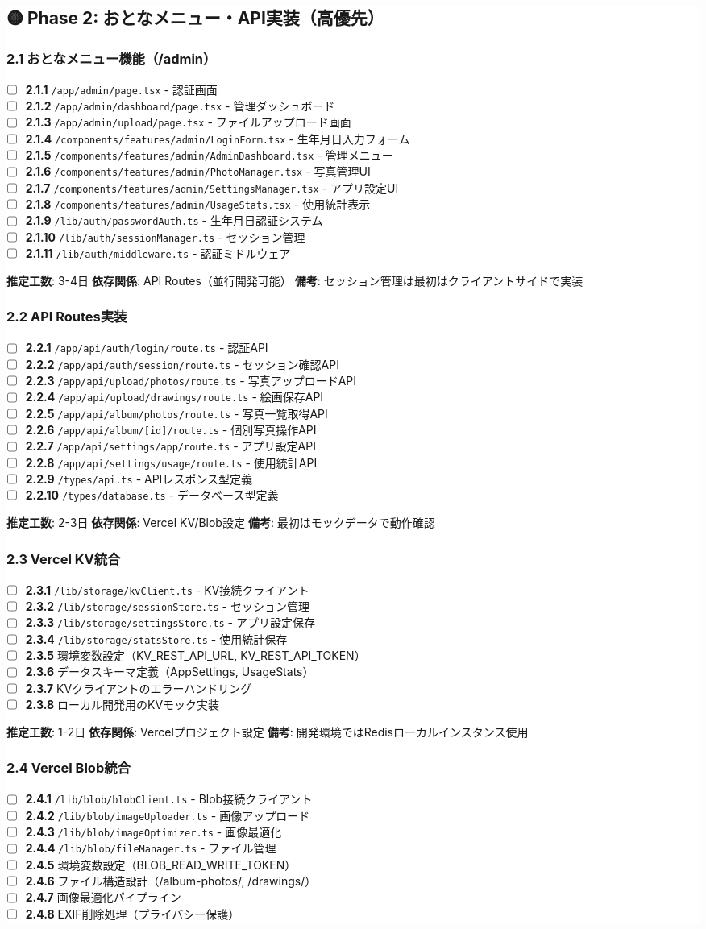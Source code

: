 
## 🟡 Phase 2: おとなメニュー・API実装（高優先）

### 2.1 おとなメニュー機能（/admin）
- [ ] **2.1.1** `/app/admin/page.tsx` - 認証画面
- [ ] **2.1.2** `/app/admin/dashboard/page.tsx` - 管理ダッシュボード
- [ ] **2.1.3** `/app/admin/upload/page.tsx` - ファイルアップロード画面
- [ ] **2.1.4** `/components/features/admin/LoginForm.tsx` - 生年月日入力フォーム
- [ ] **2.1.5** `/components/features/admin/AdminDashboard.tsx` - 管理メニュー
- [ ] **2.1.6** `/components/features/admin/PhotoManager.tsx` - 写真管理UI
- [ ] **2.1.7** `/components/features/admin/SettingsManager.tsx` - アプリ設定UI
- [ ] **2.1.8** `/components/features/admin/UsageStats.tsx` - 使用統計表示
- [ ] **2.1.9** `/lib/auth/passwordAuth.ts` - 生年月日認証システム
- [ ] **2.1.10** `/lib/auth/sessionManager.ts` - セッション管理
- [ ] **2.1.11** `/lib/auth/middleware.ts` - 認証ミドルウェア

**推定工数**: 3-4日
**依存関係**: API Routes（並行開発可能）
**備考**: セッション管理は最初はクライアントサイドで実装

### 2.2 API Routes実装
- [ ] **2.2.1** `/app/api/auth/login/route.ts` - 認証API
- [ ] **2.2.2** `/app/api/auth/session/route.ts` - セッション確認API
- [ ] **2.2.3** `/app/api/upload/photos/route.ts` - 写真アップロードAPI
- [ ] **2.2.4** `/app/api/upload/drawings/route.ts` - 絵画保存API
- [ ] **2.2.5** `/app/api/album/photos/route.ts` - 写真一覧取得API
- [ ] **2.2.6** `/app/api/album/[id]/route.ts` - 個別写真操作API
- [ ] **2.2.7** `/app/api/settings/app/route.ts` - アプリ設定API
- [ ] **2.2.8** `/app/api/settings/usage/route.ts` - 使用統計API
- [ ] **2.2.9** `/types/api.ts` - APIレスポンス型定義
- [ ] **2.2.10** `/types/database.ts` - データベース型定義

**推定工数**: 2-3日
**依存関係**: Vercel KV/Blob設定
**備考**: 最初はモックデータで動作確認

### 2.3 Vercel KV統合
- [ ] **2.3.1** `/lib/storage/kvClient.ts` - KV接続クライアント
- [ ] **2.3.2** `/lib/storage/sessionStore.ts` - セッション管理
- [ ] **2.3.3** `/lib/storage/settingsStore.ts` - アプリ設定保存
- [ ] **2.3.4** `/lib/storage/statsStore.ts` - 使用統計保存
- [ ] **2.3.5** 環境変数設定（KV_REST_API_URL, KV_REST_API_TOKEN）
- [ ] **2.3.6** データスキーマ定義（AppSettings, UsageStats）
- [ ] **2.3.7** KVクライアントのエラーハンドリング
- [ ] **2.3.8** ローカル開発用のKVモック実装

**推定工数**: 1-2日
**依存関係**: Vercelプロジェクト設定
**備考**: 開発環境ではRedisローカルインスタンス使用

### 2.4 Vercel Blob統合
- [ ] **2.4.1** `/lib/blob/blobClient.ts` - Blob接続クライアント
- [ ] **2.4.2** `/lib/blob/imageUploader.ts` - 画像アップロード
- [ ] **2.4.3** `/lib/blob/imageOptimizer.ts` - 画像最適化
- [ ] **2.4.4** `/lib/blob/fileManager.ts` - ファイル管理
- [ ] **2.4.5** 環境変数設定（BLOB_READ_WRITE_TOKEN）
- [ ] **2.4.6** ファイル構造設計（/album-photos/, /drawings/）
- [ ] **2.4.7** 画像最適化パイプライン
- [ ] **2.4.8** EXIF削除処理（プライバシー保護）
